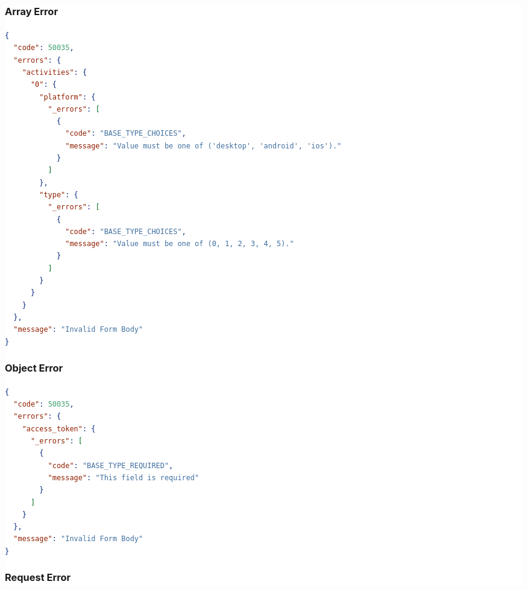 ### Array Error

```json
{
  "code": 50035,
  "errors": {
    "activities": {
      "0": {
        "platform": {
          "_errors": [
            {
              "code": "BASE_TYPE_CHOICES",
              "message": "Value must be one of ('desktop', 'android', 'ios')."
            }
          ]
        },
        "type": {
          "_errors": [
            {
              "code": "BASE_TYPE_CHOICES",
              "message": "Value must be one of (0, 1, 2, 3, 4, 5)."
            }
          ]
        }
      }
    }
  },
  "message": "Invalid Form Body"
}
```

### Object Error

```json
{
  "code": 50035,
  "errors": {
    "access_token": {
      "_errors": [
        {
          "code": "BASE_TYPE_REQUIRED",
          "message": "This field is required"
        }
      ]
    }
  },
  "message": "Invalid Form Body"
}
```

### Request Error
